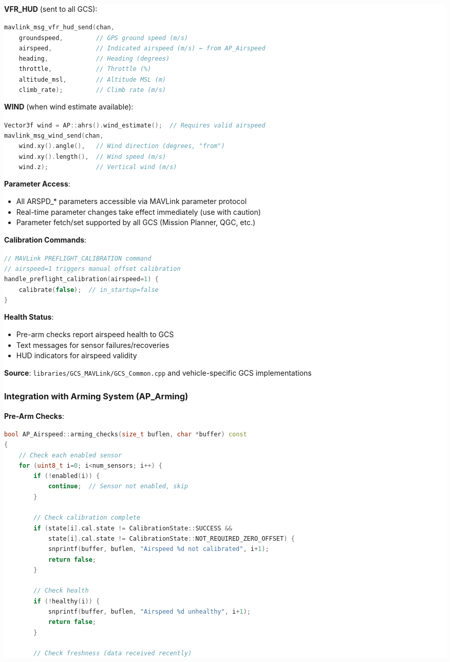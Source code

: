 **VFR_HUD** (sent to all GCS):
```cpp
mavlink_msg_vfr_hud_send(chan,
    groundspeed,         // GPS ground speed (m/s)
    airspeed,            // Indicated airspeed (m/s) ← from AP_Airspeed
    heading,             // Heading (degrees)
    throttle,            // Throttle (%)
    altitude_msl,        // Altitude MSL (m)
    climb_rate);         // Climb rate (m/s)
```

**WIND** (when wind estimate available):
```cpp
Vector3f wind = AP::ahrs().wind_estimate();  // Requires valid airspeed
mavlink_msg_wind_send(chan,
    wind.xy().angle(),   // Wind direction (degrees, "from")
    wind.xy().length(),  // Wind speed (m/s)
    wind.z);             // Vertical wind (m/s)
```

**Parameter Access**:
- All ARSPD_* parameters accessible via MAVLink parameter protocol
- Real-time parameter changes take effect immediately (use with caution)
- Parameter fetch/set supported by all GCS (Mission Planner, QGC, etc.)

**Calibration Commands**:
```cpp
// MAVLink PREFLIGHT_CALIBRATION command
// airspeed=1 triggers manual offset calibration
handle_preflight_calibration(airspeed=1) {
    calibrate(false);  // in_startup=false
}
```

**Health Status**:
- Pre-arm checks report airspeed health to GCS
- Text messages for sensor failures/recoveries
- HUD indicators for airspeed validity

**Source**: `libraries/GCS_MAVLink/GCS_Common.cpp` and vehicle-specific GCS implementations

### Integration with Arming System (AP_Arming)

**Pre-Arm Checks**:

```cpp
bool AP_Airspeed::arming_checks(size_t buflen, char *buffer) const
{
    // Check each enabled sensor
    for (uint8_t i=0; i<num_sensors; i++) {
        if (!enabled(i)) {
            continue;  // Sensor not enabled, skip
        }

        // Check calibration complete
        if (state[i].cal.state != CalibrationState::SUCCESS &&
            state[i].cal.state != CalibrationState::NOT_REQUIRED_ZERO_OFFSET) {
            snprintf(buffer, buflen, "Airspeed %d not calibrated", i+1);
            return false;
        }

        // Check health
        if (!healthy(i)) {
            snprintf(buffer, buflen, "Airspeed %d unhealthy", i+1);
            return false;
        }

        // Check freshness (data received recently)
```
